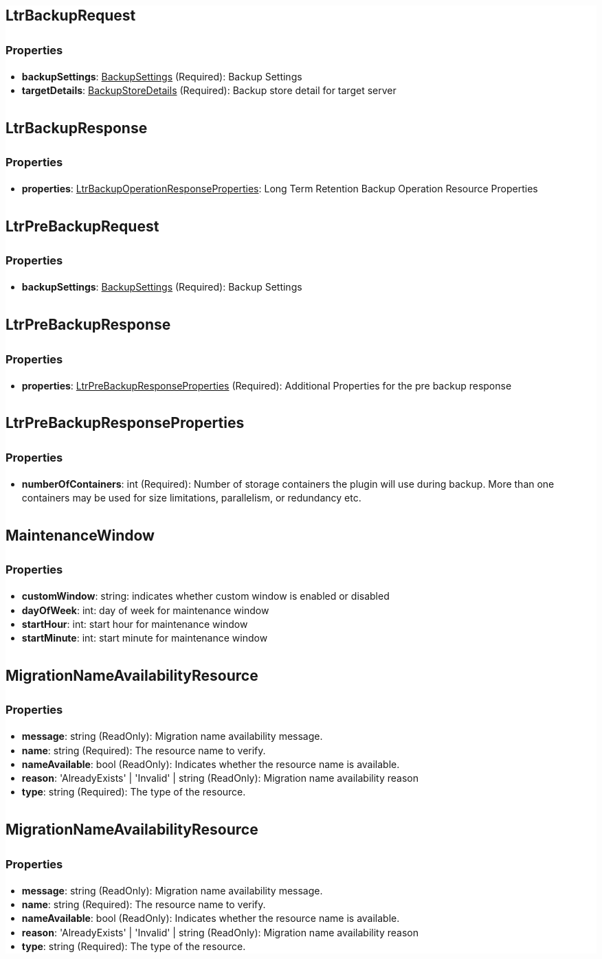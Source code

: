 ## LtrBackupRequest
### Properties
* **backupSettings**: [BackupSettings](#backupsettings) (Required): Backup Settings
* **targetDetails**: [BackupStoreDetails](#backupstoredetails) (Required): Backup store detail for target server

## LtrBackupResponse
### Properties
* **properties**: [LtrBackupOperationResponseProperties](#ltrbackupoperationresponseproperties): Long Term Retention Backup Operation Resource Properties

## LtrPreBackupRequest
### Properties
* **backupSettings**: [BackupSettings](#backupsettings) (Required): Backup Settings

## LtrPreBackupResponse
### Properties
* **properties**: [LtrPreBackupResponseProperties](#ltrprebackupresponseproperties) (Required): Additional Properties for the pre backup response

## LtrPreBackupResponseProperties
### Properties
* **numberOfContainers**: int (Required): Number of storage containers the plugin will use during backup. More than one containers may be used for size limitations, parallelism, or redundancy etc.

## MaintenanceWindow
### Properties
* **customWindow**: string: indicates whether custom window is enabled or disabled
* **dayOfWeek**: int: day of week for maintenance window
* **startHour**: int: start hour for maintenance window
* **startMinute**: int: start minute for maintenance window

## MigrationNameAvailabilityResource
### Properties
* **message**: string (ReadOnly): Migration name availability message.
* **name**: string (Required): The resource name to verify.
* **nameAvailable**: bool (ReadOnly): Indicates whether the resource name is available.
* **reason**: 'AlreadyExists' | 'Invalid' | string (ReadOnly): Migration name availability reason
* **type**: string (Required): The type of the resource.

## MigrationNameAvailabilityResource
### Properties
* **message**: string (ReadOnly): Migration name availability message.
* **name**: string (Required): The resource name to verify.
* **nameAvailable**: bool (ReadOnly): Indicates whether the resource name is available.
* **reason**: 'AlreadyExists' | 'Invalid' | string (ReadOnly): Migration name availability reason
* **type**: string (Required): The type of the resource.

